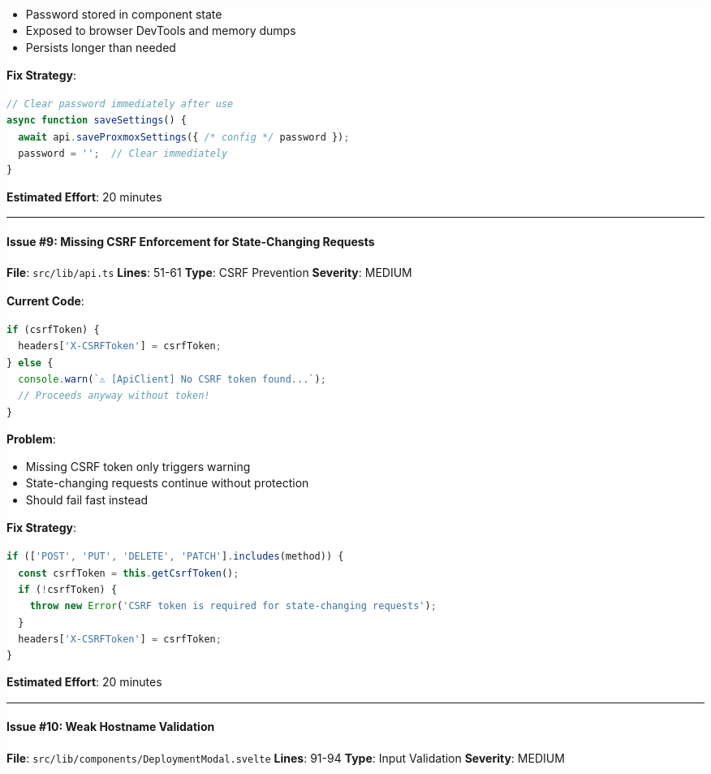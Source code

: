 - Password stored in component state
- Exposed to browser DevTools and memory dumps
- Persists longer than needed

**Fix Strategy**:
```typescript
// Clear password immediately after use
async function saveSettings() {
  await api.saveProxmoxSettings({ /* config */ password });
  password = '';  // Clear immediately
}
```

**Estimated Effort**: 20 minutes

---

#### Issue #9: Missing CSRF Enforcement for State-Changing Requests
**File**: `src/lib/api.ts`
**Lines**: 51-61
**Type**: CSRF Prevention
**Severity**: MEDIUM

**Current Code**:
```typescript
if (csrfToken) {
  headers['X-CSRFToken'] = csrfToken;
} else {
  console.warn(`⚠️ [ApiClient] No CSRF token found...`);
  // Proceeds anyway without token!
}
```

**Problem**:
- Missing CSRF token only triggers warning
- State-changing requests continue without protection
- Should fail fast instead

**Fix Strategy**:
```typescript
if (['POST', 'PUT', 'DELETE', 'PATCH'].includes(method)) {
  const csrfToken = this.getCsrfToken();
  if (!csrfToken) {
    throw new Error('CSRF token is required for state-changing requests');
  }
  headers['X-CSRFToken'] = csrfToken;
}
```

**Estimated Effort**: 20 minutes

---

#### Issue #10: Weak Hostname Validation
**File**: `src/lib/components/DeploymentModal.svelte`
**Lines**: 91-94
**Type**: Input Validation
**Severity**: MEDIUM
